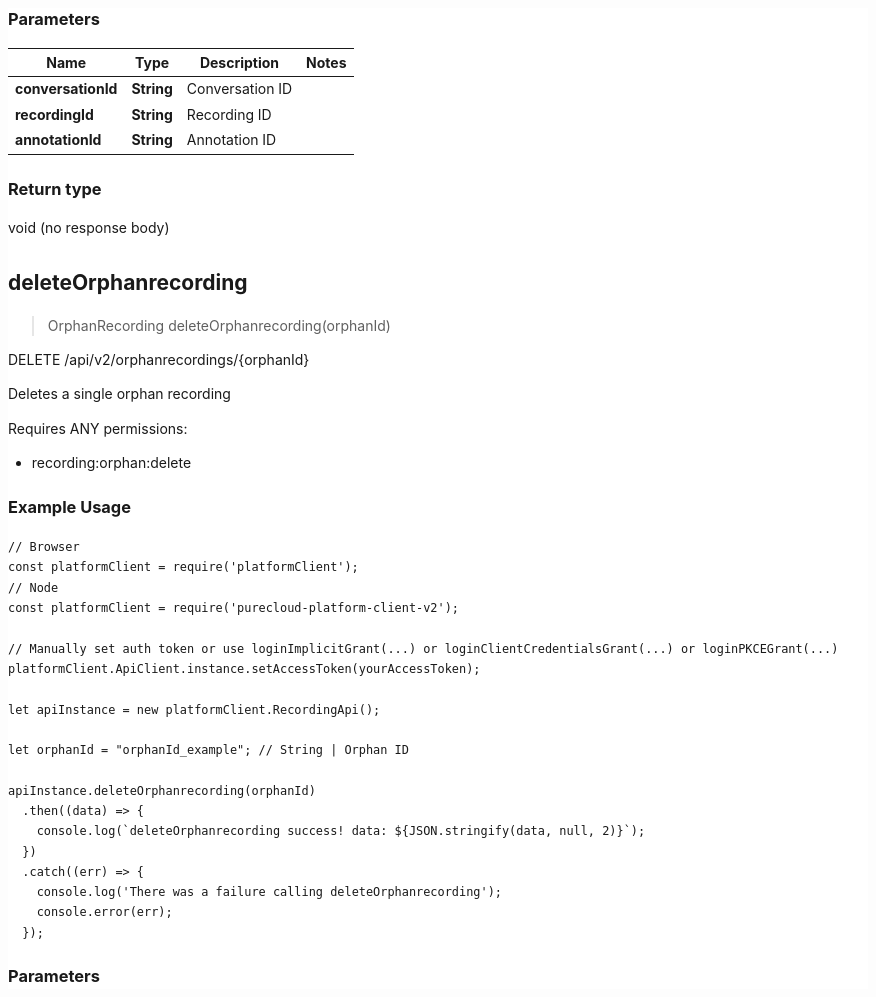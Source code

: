 ### Parameters


| Name | Type | Description  | Notes |
| ------------- | ------------- | ------------- | ------------- |
 **conversationId** | **String** | Conversation ID |  |
 **recordingId** | **String** | Recording ID |  |
 **annotationId** | **String** | Annotation ID |  |

### Return type

void (no response body)


## deleteOrphanrecording

> OrphanRecording deleteOrphanrecording(orphanId)


DELETE /api/v2/orphanrecordings/{orphanId}

Deletes a single orphan recording

Requires ANY permissions:

* recording:orphan:delete

### Example Usage

```{"language":"javascript"}
// Browser
const platformClient = require('platformClient');
// Node
const platformClient = require('purecloud-platform-client-v2');

// Manually set auth token or use loginImplicitGrant(...) or loginClientCredentialsGrant(...) or loginPKCEGrant(...)
platformClient.ApiClient.instance.setAccessToken(yourAccessToken);

let apiInstance = new platformClient.RecordingApi();

let orphanId = "orphanId_example"; // String | Orphan ID

apiInstance.deleteOrphanrecording(orphanId)
  .then((data) => {
    console.log(`deleteOrphanrecording success! data: ${JSON.stringify(data, null, 2)}`);
  })
  .catch((err) => {
    console.log('There was a failure calling deleteOrphanrecording');
    console.error(err);
  });
```

### Parameters
